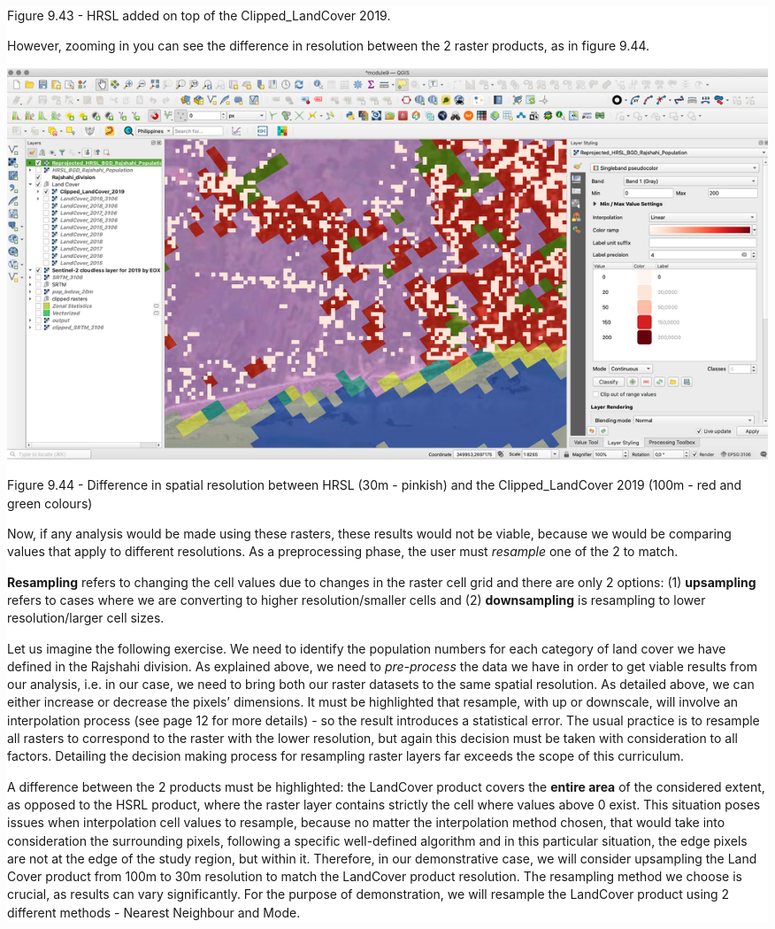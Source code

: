 Figure 9.43 - HRSL added on top of the Clipped_LandCover 2019.

However, zooming in you can see the difference in resolution between the 2 raster products, as in figure 9.44. 


![alt_text](media/fig944.png "image_tooltip")

Figure 9.44 - Difference in spatial resolution between HRSL (30m - pinkish) and the Clipped_LandCover 2019 (100m - red and green colours)

Now, if any analysis would be made using these rasters, these results would not be viable, because we would be comparing values that apply to different resolutions. As a preprocessing phase, the user must _resample_ one of the 2 to match. 

**Resampling** refers to changing the cell values due to changes in the raster cell grid and there are only 2 options: (1) **upsampling** refers to cases where we are converting to higher resolution/smaller cells and (2) **downsampling** is resampling to lower resolution/larger cell sizes. 

Let us imagine the following exercise. We need to identify the population numbers for each category of land cover we have defined in the Rajshahi division. As explained above, we need to _pre-process_ the data we have in order to get viable results from our analysis, i.e. in our case, we need to bring both our raster datasets to the same spatial resolution. As detailed above, we can either increase or decrease the pixels’ dimensions. It must be highlighted that resample, with up or downscale, will involve an interpolation process (see page 12 for more details) - so the result introduces a statistical error. The usual practice is to resample all rasters to correspond to the raster with the lower resolution, but again this decision must be taken with consideration to all factors. Detailing the decision making process for resampling raster layers far exceeds the scope of this curriculum. 

A difference between the 2 products must be highlighted: the LandCover product covers the **entire area** of the considered extent, as opposed to the HSRL product, where the raster layer contains strictly the cell where values above 0 exist. This situation poses issues when interpolation cell values to resample, because no matter the interpolation method chosen, that would take into consideration the surrounding pixels, following a specific well-defined algorithm and in this particular situation, the edge pixels are not at the edge of the study region, but within it. Therefore, in our demonstrative case, we will consider upsampling the Land Cover product from 100m to 30m resolution to match the LandCover product resolution. The resampling method we choose is crucial, as results can vary significantly. For the purpose of demonstration, we will resample the LandCover product using 2 different methods - Nearest Neighbour and Mode. 
